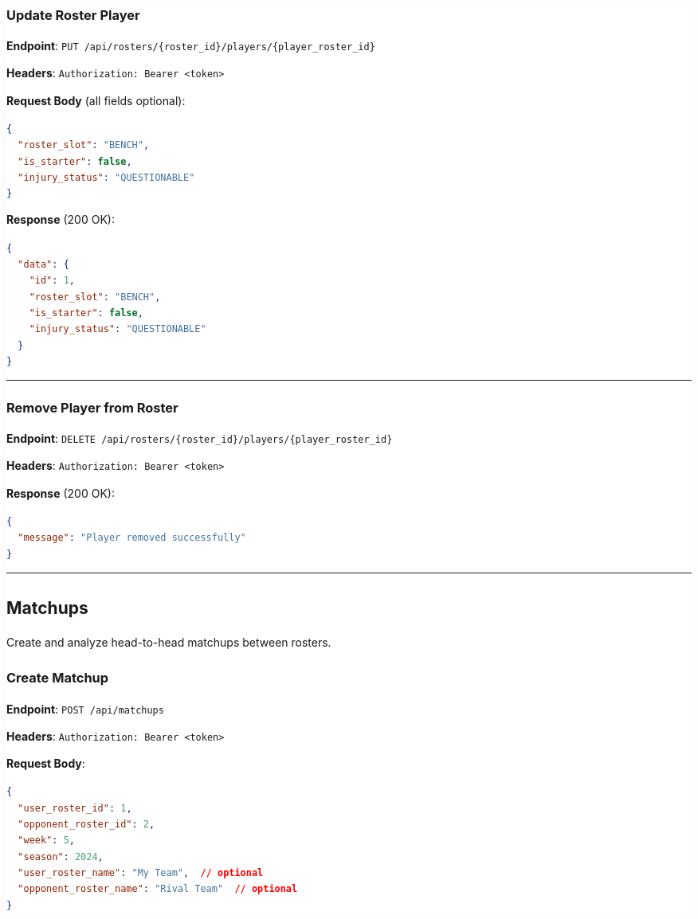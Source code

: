 
### Update Roster Player

**Endpoint**: `PUT /api/rosters/{roster_id}/players/{player_roster_id}`

**Headers**: `Authorization: Bearer <token>`

**Request Body** (all fields optional):
```json
{
  "roster_slot": "BENCH",
  "is_starter": false,
  "injury_status": "QUESTIONABLE"
}
```

**Response** (200 OK):
```json
{
  "data": {
    "id": 1,
    "roster_slot": "BENCH",
    "is_starter": false,
    "injury_status": "QUESTIONABLE"
  }
}
```

---

### Remove Player from Roster

**Endpoint**: `DELETE /api/rosters/{roster_id}/players/{player_roster_id}`

**Headers**: `Authorization: Bearer <token>`

**Response** (200 OK):
```json
{
  "message": "Player removed successfully"
}
```

---

## Matchups

Create and analyze head-to-head matchups between rosters.

### Create Matchup

**Endpoint**: `POST /api/matchups`

**Headers**: `Authorization: Bearer <token>`

**Request Body**:
```json
{
  "user_roster_id": 1,
  "opponent_roster_id": 2,
  "week": 5,
  "season": 2024,
  "user_roster_name": "My Team",  // optional
  "opponent_roster_name": "Rival Team"  // optional
}
```
